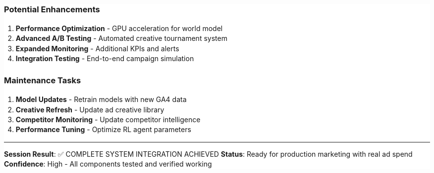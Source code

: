 ### Potential Enhancements
1. **Performance Optimization** - GPU acceleration for world model
2. **Advanced A/B Testing** - Automated creative tournament system  
3. **Expanded Monitoring** - Additional KPIs and alerts
4. **Integration Testing** - End-to-end campaign simulation

### Maintenance Tasks
1. **Model Updates** - Retrain models with new GA4 data
2. **Creative Refresh** - Update ad creative library  
3. **Competitor Monitoring** - Update competitor intelligence
4. **Performance Tuning** - Optimize RL agent parameters

---

**Session Result**: ✅ COMPLETE SYSTEM INTEGRATION ACHIEVED
**Status**: Ready for production marketing with real ad spend
**Confidence**: High - All components tested and verified working